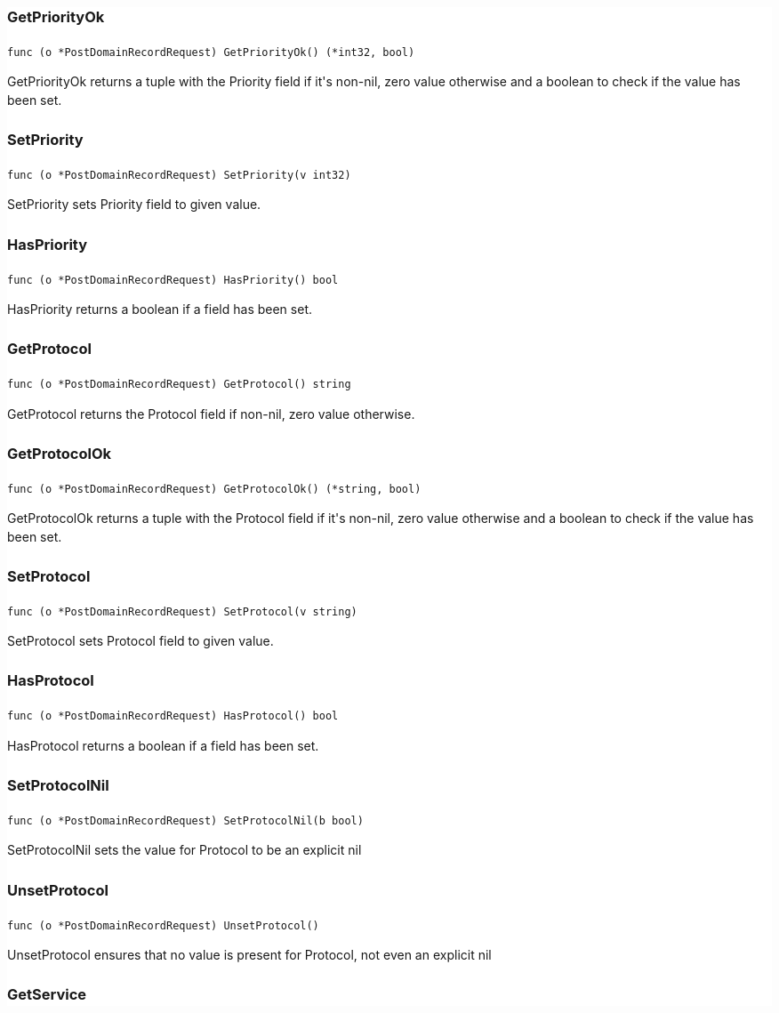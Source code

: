 ### GetPriorityOk

`func (o *PostDomainRecordRequest) GetPriorityOk() (*int32, bool)`

GetPriorityOk returns a tuple with the Priority field if it's non-nil, zero value otherwise
and a boolean to check if the value has been set.

### SetPriority

`func (o *PostDomainRecordRequest) SetPriority(v int32)`

SetPriority sets Priority field to given value.

### HasPriority

`func (o *PostDomainRecordRequest) HasPriority() bool`

HasPriority returns a boolean if a field has been set.

### GetProtocol

`func (o *PostDomainRecordRequest) GetProtocol() string`

GetProtocol returns the Protocol field if non-nil, zero value otherwise.

### GetProtocolOk

`func (o *PostDomainRecordRequest) GetProtocolOk() (*string, bool)`

GetProtocolOk returns a tuple with the Protocol field if it's non-nil, zero value otherwise
and a boolean to check if the value has been set.

### SetProtocol

`func (o *PostDomainRecordRequest) SetProtocol(v string)`

SetProtocol sets Protocol field to given value.

### HasProtocol

`func (o *PostDomainRecordRequest) HasProtocol() bool`

HasProtocol returns a boolean if a field has been set.

### SetProtocolNil

`func (o *PostDomainRecordRequest) SetProtocolNil(b bool)`

 SetProtocolNil sets the value for Protocol to be an explicit nil

### UnsetProtocol
`func (o *PostDomainRecordRequest) UnsetProtocol()`

UnsetProtocol ensures that no value is present for Protocol, not even an explicit nil
### GetService
